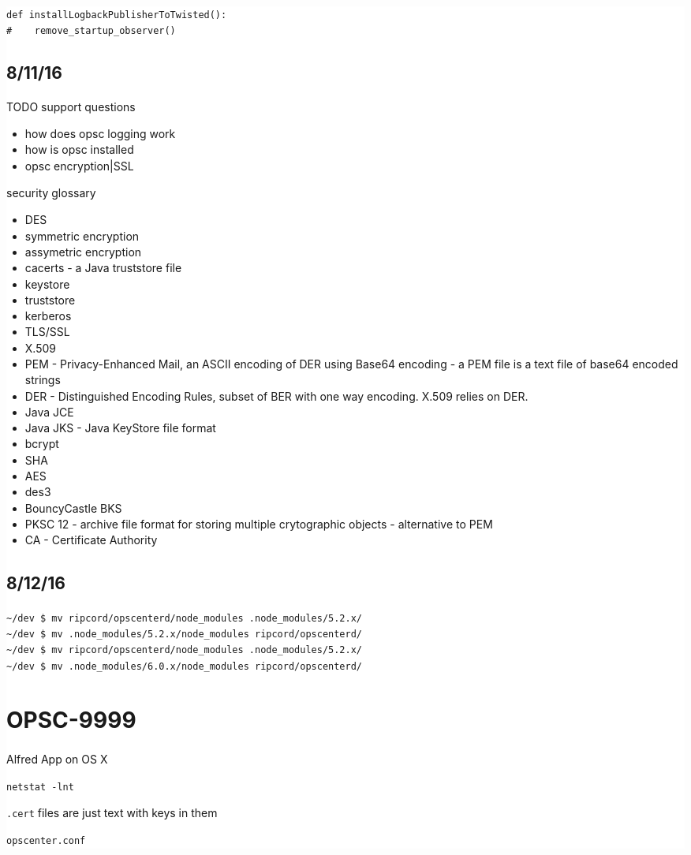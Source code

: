     def installLogbackPublisherToTwisted():
    #    remove_startup_observer()

## 8/11/16

TODO support questions

* how does opsc logging work
* how is opsc installed
* opsc encryption|SSL

security glossary
* DES
* symmetric encryption
* assymetric encryption
* cacerts - a Java truststore file
* keystore
* truststore
* kerberos
* TLS/SSL
* X.509
* PEM - Privacy-Enhanced Mail, an ASCII encoding of DER using Base64 encoding - a PEM file is a text file of base64 encoded strings
* DER - Distinguished Encoding Rules, subset of BER with one way encoding.  X.509 relies on DER.
* Java JCE
* Java JKS - Java KeyStore file format
* bcrypt
* SHA
* AES
* des3
* BouncyCastle BKS
* PKSC 12 - archive file format for storing multiple crytographic objects - alternative to PEM
* CA - Certificate Authority

## 8/12/16

    ~/dev $ mv ripcord/opscenterd/node_modules .node_modules/5.2.x/
    ~/dev $ mv .node_modules/5.2.x/node_modules ripcord/opscenterd/
    ~/dev $ mv ripcord/opscenterd/node_modules .node_modules/5.2.x/
    ~/dev $ mv .node_modules/6.0.x/node_modules ripcord/opscenterd/

# OPSC-9999

Alfred App on OS X

    netstat -lnt

`.cert` files are just text with keys in them

`opscenter.conf`
